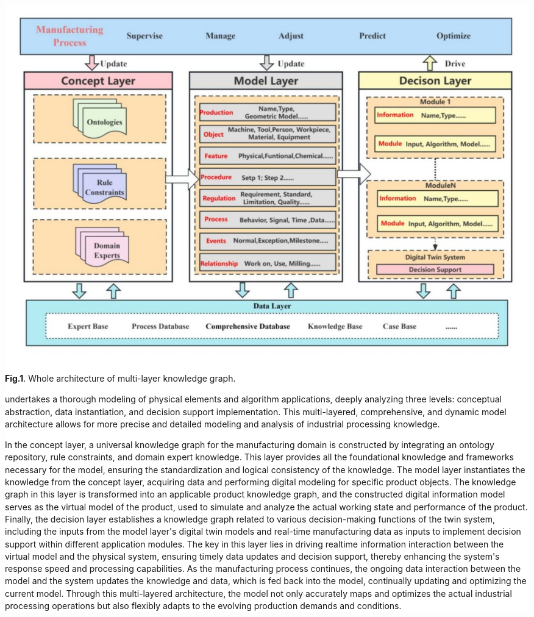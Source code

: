 <span id="page-2-0"></span>![](_page_2_Figure_1.jpeg)

**Fig.1**. Whole architecture of multi-layer knowledge graph.

undertakes a thorough modeling of physical elements and algorithm applications, deeply analyzing three levels: conceptual abstraction, data instantiation, and decision support implementation. This multi-layered, comprehensive, and dynamic model architecture allows for more precise and detailed modeling and analysis of industrial processing knowledge.

In the concept layer, a universal knowledge graph for the manufacturing domain is constructed by integrating an ontology repository, rule constraints, and domain expert knowledge. This layer provides all the foundational knowledge and frameworks necessary for the model, ensuring the standardization and logical consistency of the knowledge. The model layer instantiates the knowledge from the concept layer, acquiring data and performing digital modeling for specific product objects. The knowledge graph in this layer is transformed into an applicable product knowledge graph, and the constructed digital information model serves as the virtual model of the product, used to simulate and analyze the actual working state and performance of the product. Finally, the decision layer establishes a knowledge graph related to various decision-making functions of the twin system, including the inputs from the model layer's digital twin models and real-time manufacturing data as inputs to implement decision support within different application modules. The key in this layer lies in driving realtime information interaction between the virtual model and the physical system, ensuring timely data updates and decision support, thereby enhancing the system's response speed and processing capabilities. As the manufacturing process continues, the ongoing data interaction between the model and the system updates the knowledge and data, which is fed back into the model, continually updating and optimizing the current model. Through this multi-layered architecture, the model not only accurately maps and optimizes the actual industrial processing operations but also flexibly adapts to the evolving production demands and conditions.
